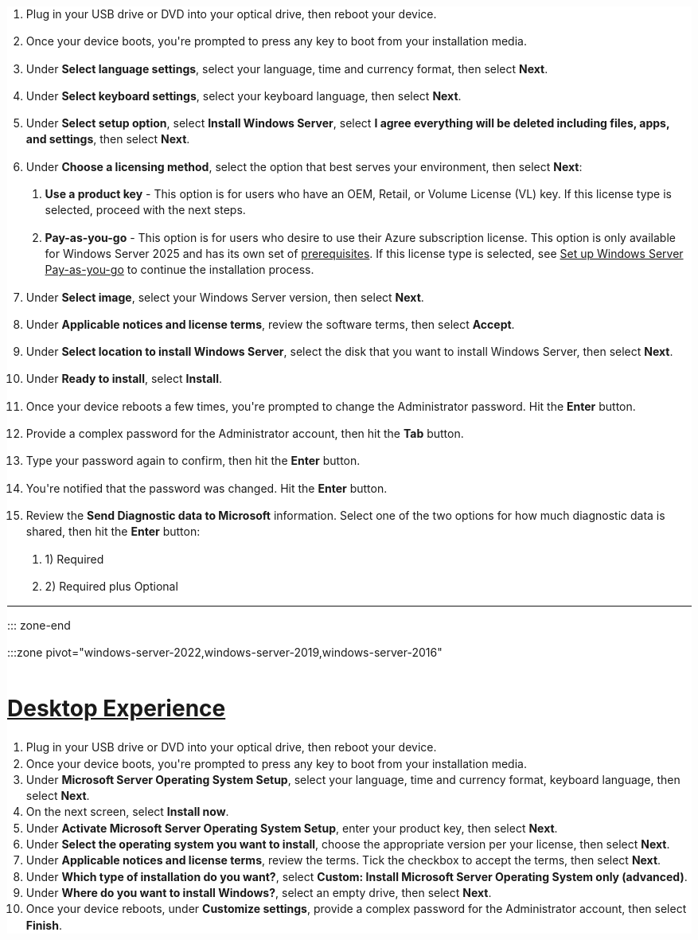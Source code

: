 1. Plug in your USB drive or DVD into your optical drive, then reboot your device.
1. Once your device boots, you're prompted to press any key to boot from your installation media.
1. Under **Select language settings**, select your language, time and currency format, then select **Next**.
1. Under **Select keyboard settings**, select your keyboard language, then select **Next**.
1. Under **Select setup option**, select **Install Windows Server**, select **I agree everything will be deleted including files, apps, and settings**, then select **Next**.
1. Under **Choose a licensing method**, select the option that best serves your environment, then select **Next**:

   1. **Use a product key** - This option is for users who have an OEM, Retail, or Volume License (VL) key. If this license type is selected, proceed with the next steps.

   1. **Pay-as-you-go** - This option is for users who desire to use their Azure subscription license. This option is only available for Windows Server 2025 and has its own set of [prerequisites](windows-server-pay-as-you-go.md?tabs=gui%2Cazureportal#prerequisites). If this license type is selected, see [Set up Windows Server Pay-as-you-go](windows-server-pay-as-you-go.md?tabs=gui%2Cazureportal#set-up-windows-server-pay-as-you-go) to continue the installation process.

1. Under **Select image**, select your Windows Server version, then select **Next**.
1. Under **Applicable notices and license terms**, review the software terms, then select **Accept**.
1. Under **Select location to install Windows Server**, select the disk that you want to install Windows Server, then select **Next**.
1. Under **Ready to install**, select **Install**.
1. Once your device reboots a few times, you're prompted to change the Administrator password. Hit the **Enter** button.
1. Provide a complex password for the Administrator account, then hit the **Tab** button.
1. Type your password again to confirm, then hit the **Enter** button.
1. You're notified that the password was changed. Hit the **Enter** button.
1. Review the **Send Diagnostic data to Microsoft** information. Select one of the two options for how much diagnostic data is shared, then hit the **Enter** button:

   1. 1\) Required

   1. 2\) Required plus Optional

---

::: zone-end

:::zone pivot="windows-server-2022,windows-server-2019,windows-server-2016"

# [Desktop Experience](#tab/desktop-experience)

1. Plug in your USB drive or DVD into your optical drive, then reboot your device.
1. Once your device boots, you're prompted to press any key to boot from your installation media.
1. Under **Microsoft Server Operating System Setup**, select your language, time and currency format, keyboard language, then select **Next**.
1. On the next screen, select **Install now**.
1. Under **Activate Microsoft Server Operating System Setup**, enter your product key, then select **Next**.
1. Under **Select the operating system you want to install**, choose the appropriate version per your license, then select **Next**.
1. Under **Applicable notices and license terms**, review the terms. Tick the checkbox to accept the terms, then select **Next**.
1. Under **Which type of installation do you want?**, select **Custom: Install Microsoft Server Operating System only (advanced)**.
1. Under **Where do you want to install Windows?**, select an empty drive, then select **Next**.
1. Once your device reboots, under **Customize settings**, provide a complex password for the Administrator account, then select **Finish**.
